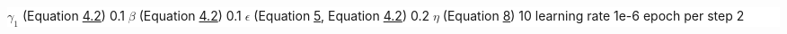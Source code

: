 <td class="ltx_td ltx_align_left" id="S5.T4.6.6.6.1"><math alttext="\gamma_{1}" class="ltx_Math" display="inline" id="S5.T4.6.6.6.1.m1.1"><semantics id="S5.T4.6.6.6.1.m1.1a"><msub id="S5.T4.6.6.6.1.m1.1.1" xref="S5.T4.6.6.6.1.m1.1.1.cmml"><mi id="S5.T4.6.6.6.1.m1.1.1.2" xref="S5.T4.6.6.6.1.m1.1.1.2.cmml">γ</mi><mn id="S5.T4.6.6.6.1.m1.1.1.3" xref="S5.T4.6.6.6.1.m1.1.1.3.cmml">1</mn></msub><annotation-xml encoding="MathML-Content" id="S5.T4.6.6.6.1.m1.1b"><apply id="S5.T4.6.6.6.1.m1.1.1.cmml" xref="S5.T4.6.6.6.1.m1.1.1"><csymbol cd="ambiguous" id="S5.T4.6.6.6.1.m1.1.1.1.cmml" xref="S5.T4.6.6.6.1.m1.1.1">subscript</csymbol><ci id="S5.T4.6.6.6.1.m1.1.1.2.cmml" xref="S5.T4.6.6.6.1.m1.1.1.2">𝛾</ci><cn id="S5.T4.6.6.6.1.m1.1.1.3.cmml" type="integer" xref="S5.T4.6.6.6.1.m1.1.1.3">1</cn></apply></annotation-xml><annotation encoding="application/x-tex" id="S5.T4.6.6.6.1.m1.1c">\gamma_{1}</annotation><annotation encoding="application/x-llamapun" id="S5.T4.6.6.6.1.m1.1d">italic_γ start_POSTSUBSCRIPT 1 end_POSTSUBSCRIPT</annotation></semantics></math></td>
<td class="ltx_td ltx_align_left" id="S5.T4.6.6.6.2">(Equation <a class="ltx_ref" href="https://arxiv.org/html/2501.10120v1#S4.Ex1" title="RL Training ‣ 4.2 Crawler ‣ 4 Methodology ‣ PaSa: An LLM Agent for Comprehensive Academic Paper Search"><span class="ltx_text ltx_ref_tag">4.2</span></a>)</td>
<td class="ltx_td ltx_align_left" id="S5.T4.6.6.6.3">0.1</td>
</tr>
<tr class="ltx_tr" id="S5.T4.7.7.7">
<td class="ltx_td ltx_align_left" id="S5.T4.7.7.7.1"><math alttext="\beta" class="ltx_Math" display="inline" id="S5.T4.7.7.7.1.m1.1"><semantics id="S5.T4.7.7.7.1.m1.1a"><mi id="S5.T4.7.7.7.1.m1.1.1" xref="S5.T4.7.7.7.1.m1.1.1.cmml">β</mi><annotation-xml encoding="MathML-Content" id="S5.T4.7.7.7.1.m1.1b"><ci id="S5.T4.7.7.7.1.m1.1.1.cmml" xref="S5.T4.7.7.7.1.m1.1.1">𝛽</ci></annotation-xml><annotation encoding="application/x-tex" id="S5.T4.7.7.7.1.m1.1c">\beta</annotation><annotation encoding="application/x-llamapun" id="S5.T4.7.7.7.1.m1.1d">italic_β</annotation></semantics></math></td>
<td class="ltx_td ltx_align_left" id="S5.T4.7.7.7.2">(Equation <a class="ltx_ref" href="https://arxiv.org/html/2501.10120v1#S4.Ex1" title="RL Training ‣ 4.2 Crawler ‣ 4 Methodology ‣ PaSa: An LLM Agent for Comprehensive Academic Paper Search"><span class="ltx_text ltx_ref_tag">4.2</span></a>)</td>
<td class="ltx_td ltx_align_left" id="S5.T4.7.7.7.3">0.1</td>
</tr>
<tr class="ltx_tr" id="S5.T4.8.8.8">
<td class="ltx_td ltx_align_left" id="S5.T4.8.8.8.1"><math alttext="\epsilon" class="ltx_Math" display="inline" id="S5.T4.8.8.8.1.m1.1"><semantics id="S5.T4.8.8.8.1.m1.1a"><mi id="S5.T4.8.8.8.1.m1.1.1" xref="S5.T4.8.8.8.1.m1.1.1.cmml">ϵ</mi><annotation-xml encoding="MathML-Content" id="S5.T4.8.8.8.1.m1.1b"><ci id="S5.T4.8.8.8.1.m1.1.1.cmml" xref="S5.T4.8.8.8.1.m1.1.1">italic-ϵ</ci></annotation-xml><annotation encoding="application/x-tex" id="S5.T4.8.8.8.1.m1.1c">\epsilon</annotation><annotation encoding="application/x-llamapun" id="S5.T4.8.8.8.1.m1.1d">italic_ϵ</annotation></semantics></math></td>
<td class="ltx_td ltx_align_left" id="S5.T4.8.8.8.2">(Equation <a class="ltx_ref" href="https://arxiv.org/html/2501.10120v1#S4.E5" title="In RL Training ‣ 4.2 Crawler ‣ 4 Methodology ‣ PaSa: An LLM Agent for Comprehensive Academic Paper Search"><span class="ltx_text ltx_ref_tag">5</span></a>, Equation <a class="ltx_ref" href="https://arxiv.org/html/2501.10120v1#S4.Ex3" title="RL Training ‣ 4.2 Crawler ‣ 4 Methodology ‣ PaSa: An LLM Agent for Comprehensive Academic Paper Search"><span class="ltx_text ltx_ref_tag">4.2</span></a>)</td>
<td class="ltx_td ltx_align_left" id="S5.T4.8.8.8.3">0.2</td>
</tr>
<tr class="ltx_tr" id="S5.T4.9.9.9">
<td class="ltx_td ltx_align_left" id="S5.T4.9.9.9.1"><math alttext="\eta" class="ltx_Math" display="inline" id="S5.T4.9.9.9.1.m1.1"><semantics id="S5.T4.9.9.9.1.m1.1a"><mi id="S5.T4.9.9.9.1.m1.1.1" xref="S5.T4.9.9.9.1.m1.1.1.cmml">η</mi><annotation-xml encoding="MathML-Content" id="S5.T4.9.9.9.1.m1.1b"><ci id="S5.T4.9.9.9.1.m1.1.1.cmml" xref="S5.T4.9.9.9.1.m1.1.1">𝜂</ci></annotation-xml><annotation encoding="application/x-tex" id="S5.T4.9.9.9.1.m1.1c">\eta</annotation><annotation encoding="application/x-llamapun" id="S5.T4.9.9.9.1.m1.1d">italic_η</annotation></semantics></math></td>
<td class="ltx_td ltx_align_left" id="S5.T4.9.9.9.2">(Equation <a class="ltx_ref" href="https://arxiv.org/html/2501.10120v1#S4.E8" title="In RL Training ‣ 4.2 Crawler ‣ 4 Methodology ‣ PaSa: An LLM Agent for Comprehensive Academic Paper Search"><span class="ltx_text ltx_ref_tag">8</span></a>)</td>
<td class="ltx_td ltx_align_left" id="S5.T4.9.9.9.3">10</td>
</tr>
<tr class="ltx_tr" id="S5.T4.9.9.11.2">
<td class="ltx_td ltx_align_left" colspan="2" id="S5.T4.9.9.11.2.1">learning rate</td>
<td class="ltx_td ltx_align_left" id="S5.T4.9.9.11.2.2">1e-6</td>
</tr>
<tr class="ltx_tr" id="S5.T4.9.9.12.3">
<td class="ltx_td ltx_align_left" colspan="2" id="S5.T4.9.9.12.3.1">epoch per step</td>
<td class="ltx_td ltx_align_left" id="S5.T4.9.9.12.3.2">2</td>
</tr>